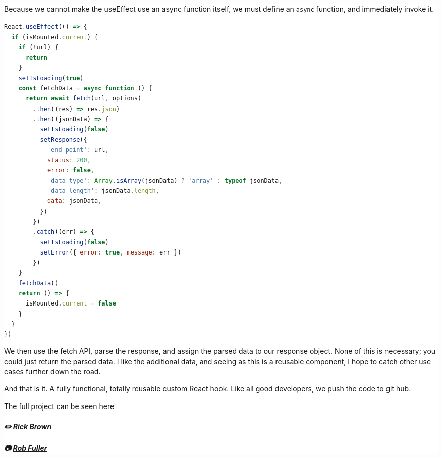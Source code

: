 Because we cannot make the useEffect use an async function itself, we must define an `async` function, and immediately invoke it.

```js
React.useEffect(() => {
  if (isMounted.current) {
    if (!url) {
      return
    }
    setIsLoading(true)
    const fetchData = async function () {
      return await fetch(url, options)
        .then((res) => res.json)
        .then((jsonData) => {
          setIsLoading(false)
          setResponse({
            'end-point': url,
            status: 200,
            error: false,
            'data-type': Array.isArray(jsonData) ? 'array' : typeof jsonData,
            'data-length': jsonData.length,
            data: jsonData,
          })
        })
        .catch((err) => {
          setIsLoading(false)
          setError({ error: true, message: err })
        })
    }
    fetchData()
    return () => {
      isMounted.current = false
    }
  }
})
```

We then use the fetch API, parse the response, and assign the parsed data to our response object. None of this is necessary; you could just return the parsed data. I like the additional data, and seeing as this is a reusable component, I hope to catch other use cases further down the road.

And that is it. A fully functional, totally reusable custom React hook. Like all good developers, we push the code to git hub.

The full project can be seen [here](https://github.com/RickBr0wn/use-fetch)

##### ✏️ [Rick Brown](https://github.com/RickBr0wn)

##### 📷 [Rob Fuller](https://unsplash.com/@robfuller?utm_source=unsplash&utm_medium=referral)

```

```
